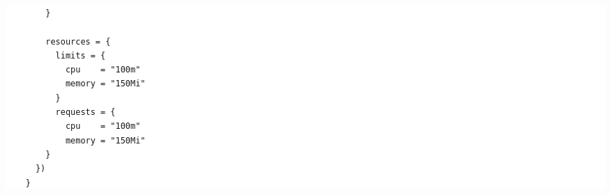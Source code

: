 ```hcl
        }

        resources = {
          limits = {
            cpu    = "100m"
            memory = "150Mi"
          }
          requests = {
            cpu    = "100m"
            memory = "150Mi"
        }
      })
    }
```
